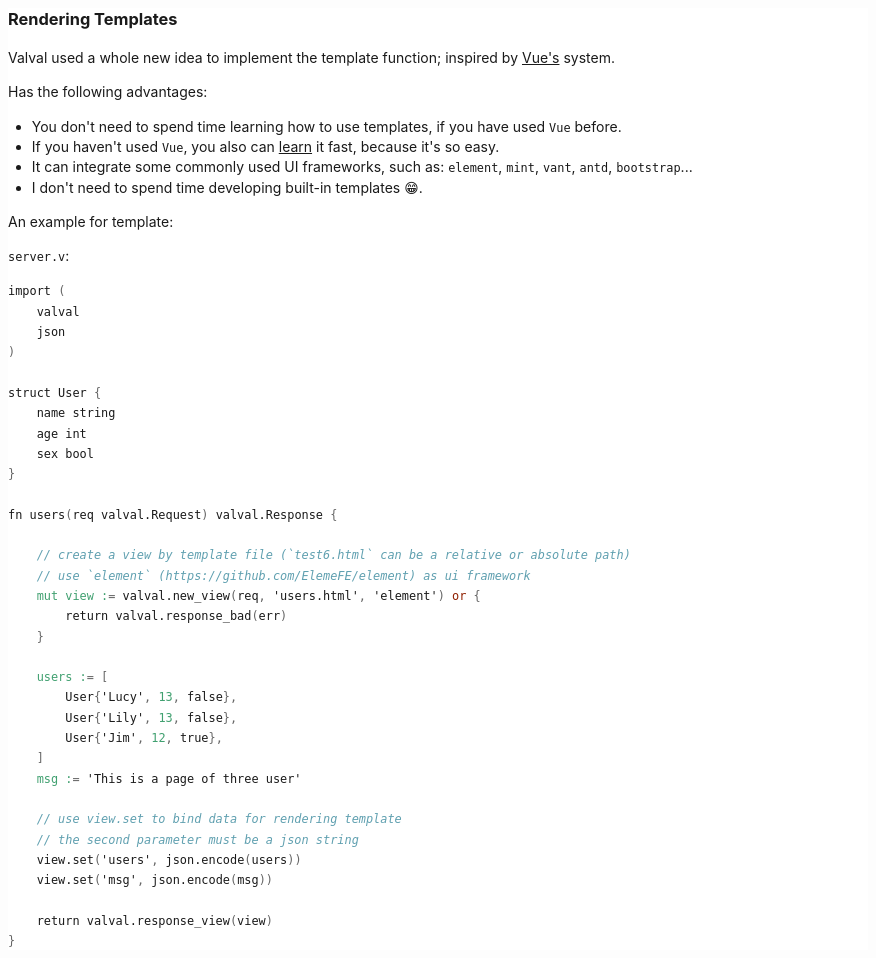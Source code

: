 ### Rendering Templates

Valval used a whole new idea to implement the template function; inspired by [Vue's](https://github.com/vuejs/vue) system.

Has the following advantages:

- You don't need to spend time learning how to use templates, if you have used `Vue` before.
- If you haven't used `Vue`, you also can [learn](https://vuejs.org/v2/guide/syntax.html) it fast, because it's so easy.
- It can integrate some commonly used UI frameworks, such as: `element`, `mint`, `vant`, `antd`, `bootstrap`...
- I don't need to spend time developing built-in templates 😁.

An example for template:

`server.v`:

```v
import (
	valval
	json
)

struct User {
	name string
	age int
	sex bool
}

fn users(req valval.Request) valval.Response {

	// create a view by template file (`test6.html` can be a relative or absolute path)
	// use `element` (https://github.com/ElemeFE/element) as ui framework
	mut view := valval.new_view(req, 'users.html', 'element') or {
		return valval.response_bad(err)
	}

	users := [
		User{'Lucy', 13, false},
		User{'Lily', 13, false},
		User{'Jim', 12, true},
	]
	msg := 'This is a page of three user'

	// use view.set to bind data for rendering template
	// the second parameter must be a json string
	view.set('users', json.encode(users))
	view.set('msg', json.encode(msg))

	return valval.response_view(view)
}
```
